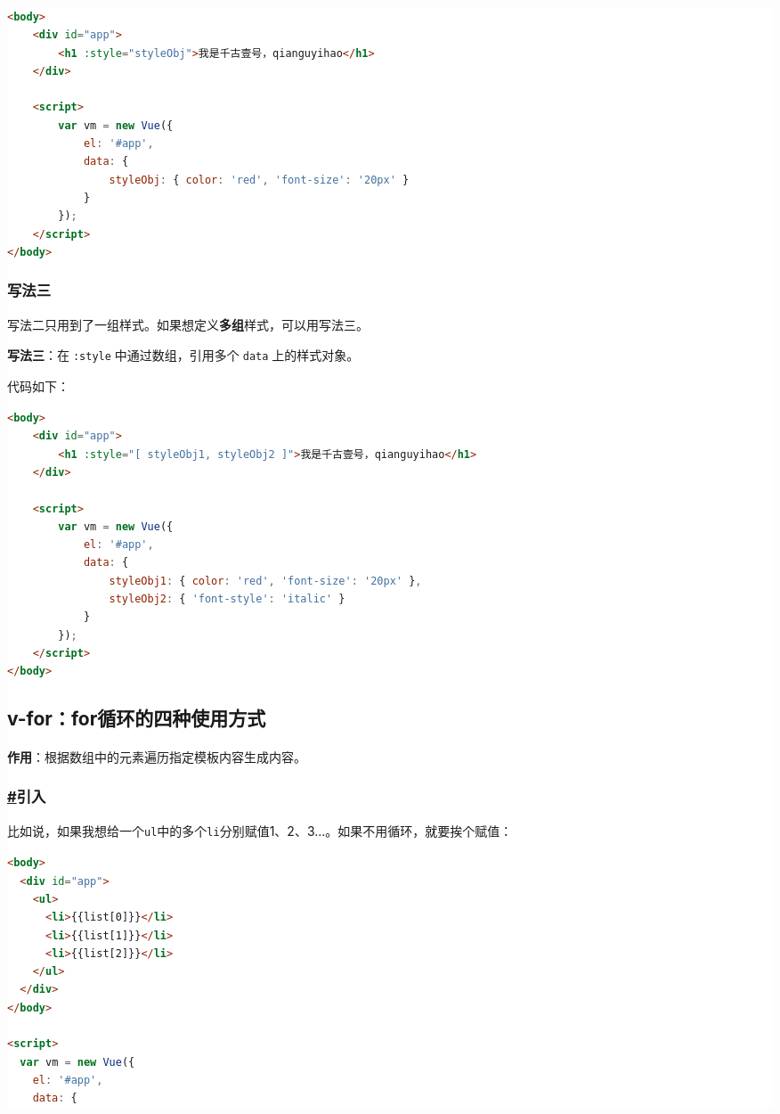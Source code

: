 ```html
<body>
    <div id="app">
        <h1 :style="styleObj">我是千古壹号，qianguyihao</h1>
    </div>

    <script>
        var vm = new Vue({
            el: '#app',
            data: {
                styleObj: { color: 'red', 'font-size': '20px' }
            }
        });
    </script>
</body>
```

### 写法三

写法二只用到了一组样式。如果想定义**多组**样式，可以用写法三。

**写法三**：在 `:style` 中通过数组，引用多个 `data` 上的样式对象。

代码如下：

```html
<body>
    <div id="app">
        <h1 :style="[ styleObj1, styleObj2 ]">我是千古壹号，qianguyihao</h1>
    </div>

    <script>
        var vm = new Vue({
            el: '#app',
            data: {
                styleObj1: { color: 'red', 'font-size': '20px' },
                styleObj2: { 'font-style': 'italic' }
            }
        });
    </script>
</body>
```

## v-for：for循环的四种使用方式

**作用**：根据数组中的元素遍历指定模板内容生成内容。

### [#](https://web.qianguyihao.com/12-Vue基础/04-Vue的系统指令2.html#引入-2)引入

比如说，如果我想给一个`ul`中的多个`li`分别赋值1、2、3...。如果不用循环，就要挨个赋值：

```html
<body>
  <div id="app">
    <ul>
      <li>{{list[0]}}</li>
      <li>{{list[1]}}</li>
      <li>{{list[2]}}</li>
    </ul>
  </div>
</body>

<script>
  var vm = new Vue({
    el: '#app',
    data: {
```